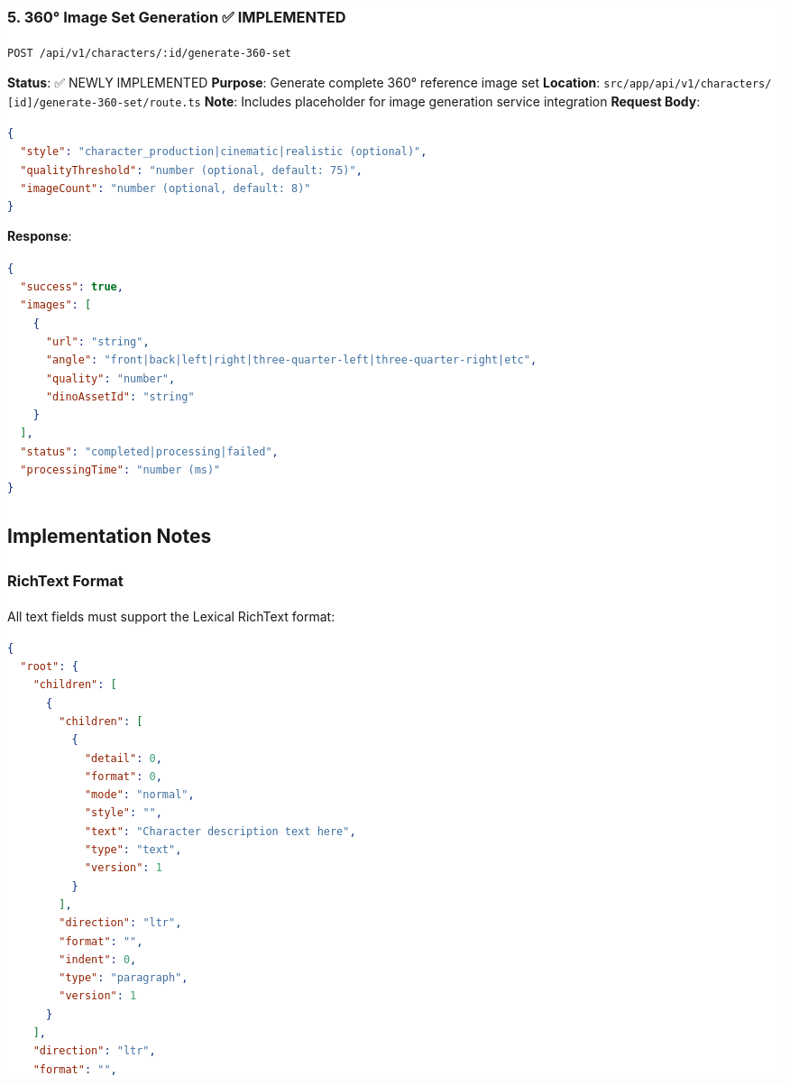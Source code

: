 ### 5. 360° Image Set Generation ✅ IMPLEMENTED
```http
POST /api/v1/characters/:id/generate-360-set
```

**Status**: ✅ NEWLY IMPLEMENTED
**Purpose**: Generate complete 360° reference image set
**Location**: `src/app/api/v1/characters/[id]/generate-360-set/route.ts`
**Note**: Includes placeholder for image generation service integration
**Request Body**:
```json
{
  "style": "character_production|cinematic|realistic (optional)",
  "qualityThreshold": "number (optional, default: 75)",
  "imageCount": "number (optional, default: 8)"
}
```

**Response**:
```json
{
  "success": true,
  "images": [
    {
      "url": "string",
      "angle": "front|back|left|right|three-quarter-left|three-quarter-right|etc",
      "quality": "number",
      "dinoAssetId": "string"
    }
  ],
  "status": "completed|processing|failed",
  "processingTime": "number (ms)"
}
```

## Implementation Notes

### RichText Format
All text fields must support the Lexical RichText format:
```json
{
  "root": {
    "children": [
      {
        "children": [
          {
            "detail": 0,
            "format": 0,
            "mode": "normal",
            "style": "",
            "text": "Character description text here",
            "type": "text",
            "version": 1
          }
        ],
        "direction": "ltr",
        "format": "",
        "indent": 0,
        "type": "paragraph",
        "version": 1
      }
    ],
    "direction": "ltr",
    "format": "",
```